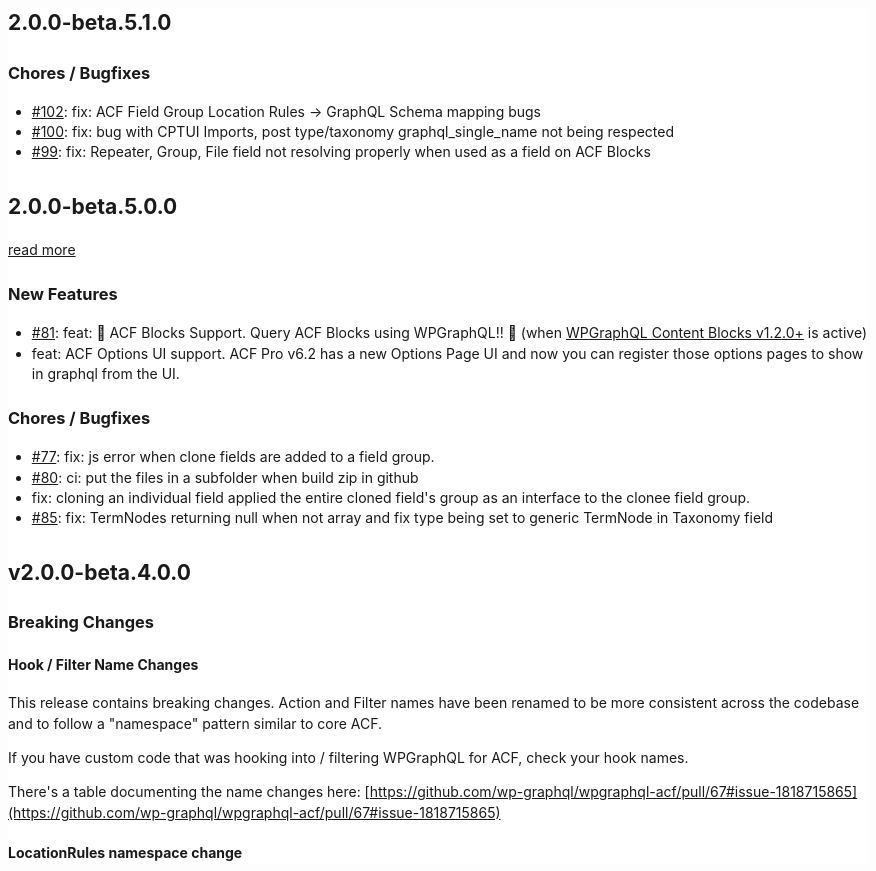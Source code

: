 ## 2.0.0-beta.5.1.0

### Chores / Bugfixes

- [#102](https://github.com/wp-graphql/wpgraphql-acf/pull/102): fix: ACF Field Group Location Rules -> GraphQL Schema mapping bugs
- [#100](https://github.com/wp-graphql/wpgraphql-acf/pull/100): fix: bug with CPTUI Imports, post type/taxonomy graphql_single_name not being respected
- [#99](https://github.com/wp-graphql/wpgraphql-acf/pull/99): fix: Repeater, Group, File field not resolving properly when used as a field on ACF Blocks


## 2.0.0-beta.5.0.0

[read more](https://github.com/wp-graphql/wpgraphql-acf/releases/tag/v2.0.0-beta.5.0.0)

### New Features

- [#81](https://github.com/wp-graphql/wpgraphql-acf/pull/81): feat: 🚀 ACF Blocks Support. Query ACF Blocks using WPGraphQL!! 🚀 (when [WPGraphQL Content Blocks v1.2.0+](https://github.com/wpengine/wp-graphql-content-blocks/releases/) is active)
- feat: ACF Options UI support. ACF Pro v6.2 has a new Options Page UI and now you can register those options pages to show in graphql from the UI.

### Chores / Bugfixes

- [#77](https://github.com/wp-graphql/wpgraphql-acf/pull/77): fix: js error when clone fields are added to a field group.
- [#80](https://github.com/wp-graphql/wpgraphql-acf/pull/81): ci: put the files in a subfolder when build zip in github
- fix: cloning an individual field applied the entire cloned field's group as an interface to the clonee field group.
- [#85](https://github.com/wp-graphql/wpgraphql-acf/pull/85): fix: TermNodes returning null when not array and fix type being set to generic TermNode in Taxonomy field


## v2.0.0-beta.4.0.0

### Breaking Changes

#### Hook / Filter Name Changes

This release contains breaking changes. Action and Filter names have been renamed to be more consistent across the codebase and to follow a "namespace" pattern similar to core ACF.

If you have custom code that was hooking into / filtering WPGraphQL for ACF, check your hook names.

There's a table documenting the name changes here: [https://github.com/wp-graphql/wpgraphql-acf/pull/67#issue-1818715865](https://github.com/wp-graphql/wpgraphql-acf/pull/67#issue-1818715865)


#### LocationRules namespace change
